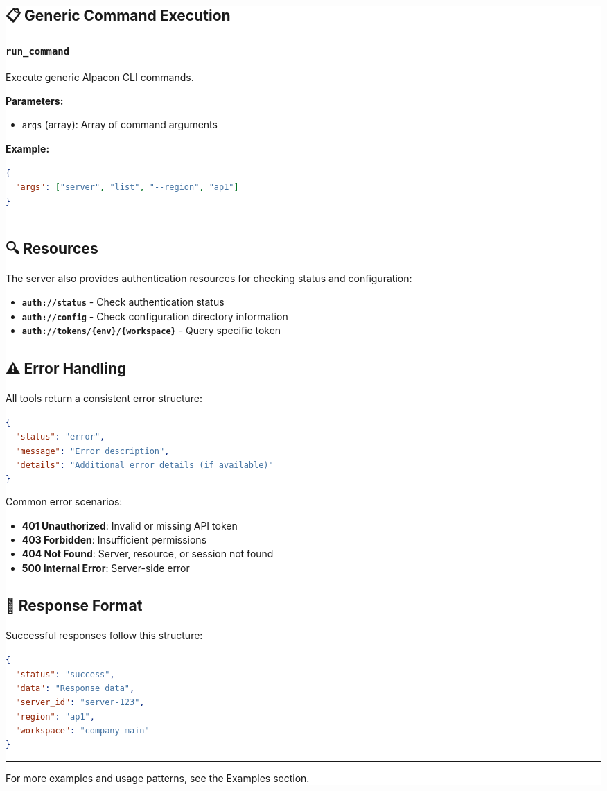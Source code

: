 
## 📋 Generic Command Execution

### `run_command`
Execute generic Alpacon CLI commands.

**Parameters:**
- `args` (array): Array of command arguments

**Example:**
```json
{
  "args": ["server", "list", "--region", "ap1"]
}
```

---

## 🔍 Resources

The server also provides authentication resources for checking status and configuration:

- **`auth://status`** - Check authentication status
- **`auth://config`** - Check configuration directory information
- **`auth://tokens/{env}/{workspace}`** - Query specific token

## ⚠️ Error Handling

All tools return a consistent error structure:

```json
{
  "status": "error",
  "message": "Error description",
  "details": "Additional error details (if available)"
}
```

Common error scenarios:
- **401 Unauthorized**: Invalid or missing API token
- **403 Forbidden**: Insufficient permissions
- **404 Not Found**: Server, resource, or session not found
- **500 Internal Error**: Server-side error

## 📝 Response Format

Successful responses follow this structure:

```json
{
  "status": "success",
  "data": "Response data",
  "server_id": "server-123",
  "region": "ap1",
  "workspace": "company-main"
}
```

---

For more examples and usage patterns, see the [Examples](examples.md) section.